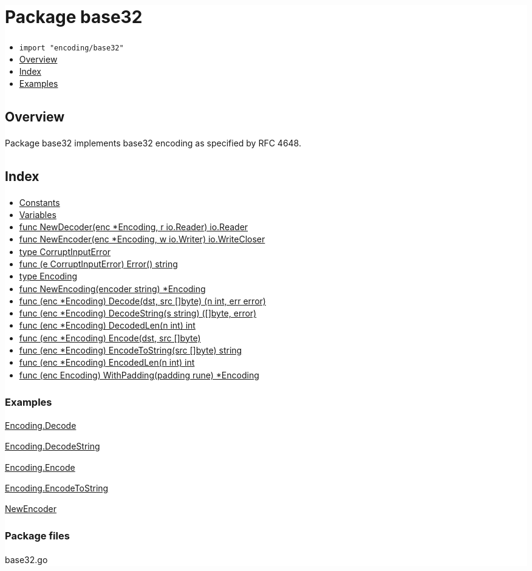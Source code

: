 Package base32
==============

-   `import "encoding/base32"`
-   [Overview](#pkg-overview)
-   [Index](#pkg-index)
-   [Examples](#pkg-examples)

Overview 
--------

Package base32 implements base32 encoding as specified by RFC 4648.

Index 
-----

-   [Constants](#pkg-constants)
-   [Variables](#pkg-variables)
-   [func NewDecoder(enc \*Encoding, r io.Reader)
    io.Reader](#NewDecoder)
-   [func NewEncoder(enc \*Encoding, w io.Writer)
    io.WriteCloser](#NewEncoder)
-   [type CorruptInputError](#CorruptInputError)
-   [func (e CorruptInputError) Error()
    string](#CorruptInputError.Error)
-   [type Encoding](#Encoding)
-   [func NewEncoding(encoder string) \*Encoding](#NewEncoding)
-   [func (enc \*Encoding) Decode(dst, src \[\]byte) (n int, err
    error)](#Encoding.Decode)
-   [func (enc \*Encoding) DecodeString(s string) (\[\]byte,
    error)](#Encoding.DecodeString)
-   [func (enc \*Encoding) DecodedLen(n int) int](#Encoding.DecodedLen)
-   [func (enc \*Encoding) Encode(dst, src \[\]byte)](#Encoding.Encode)
-   [func (enc \*Encoding) EncodeToString(src \[\]byte)
    string](#Encoding.EncodeToString)
-   [func (enc \*Encoding) EncodedLen(n int) int](#Encoding.EncodedLen)
-   [func (enc Encoding) WithPadding(padding rune)
    \*Encoding](#Encoding.WithPadding)

 
### Examples

[Encoding.Decode](#example_Encoding_Decode)

[Encoding.DecodeString](#example_Encoding_DecodeString)

[Encoding.Encode](#example_Encoding_Encode)

[Encoding.EncodeToString](#example_Encoding_EncodeToString)

[NewEncoder](#example_NewEncoder)


### Package files

base32.go
